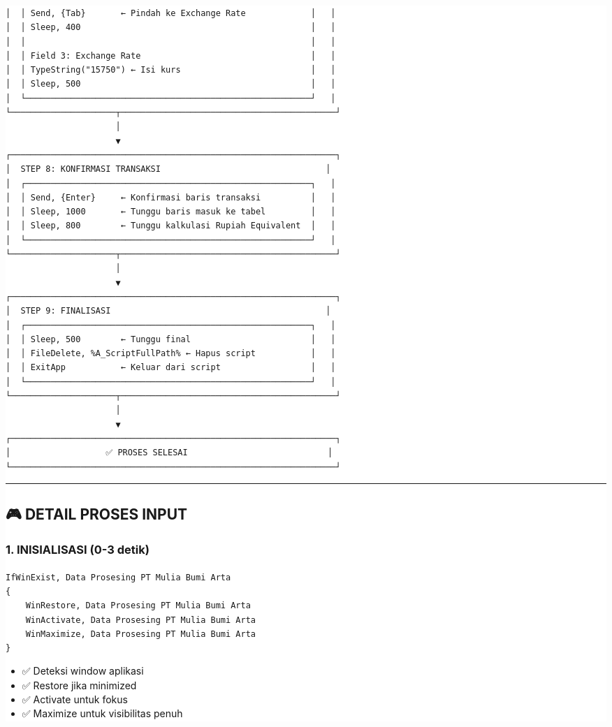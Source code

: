 ```
│  │ Send, {Tab}       ← Pindah ke Exchange Rate             │   │
│  │ Sleep, 400                                              │   │
│  │                                                         │   │
│  │ Field 3: Exchange Rate                                  │   │
│  │ TypeString("15750") ← Isi kurs                          │   │
│  │ Sleep, 500                                              │   │
│  └─────────────────────────────────────────────────────────┘   │
└─────────────────────┬───────────────────────────────────────────┘
                      │
                      ▼
┌─────────────────────────────────────────────────────────────────┐
│  STEP 8: KONFIRMASI TRANSAKSI                                 │
│  ┌─────────────────────────────────────────────────────────┐   │
│  │ Send, {Enter}     ← Konfirmasi baris transaksi          │   │
│  │ Sleep, 1000       ← Tunggu baris masuk ke tabel         │   │
│  │ Sleep, 800        ← Tunggu kalkulasi Rupiah Equivalent  │   │
│  └─────────────────────────────────────────────────────────┘   │
└─────────────────────┬───────────────────────────────────────────┘
                      │
                      ▼
┌─────────────────────────────────────────────────────────────────┐
│  STEP 9: FINALISASI                                           │
│  ┌─────────────────────────────────────────────────────────┐   │
│  │ Sleep, 500        ← Tunggu final                        │   │
│  │ FileDelete, %A_ScriptFullPath% ← Hapus script           │   │
│  │ ExitApp           ← Keluar dari script                  │   │
│  └─────────────────────────────────────────────────────────┘   │
└─────────────────────┬───────────────────────────────────────────┘
                      │
                      ▼
┌─────────────────────────────────────────────────────────────────┐
│                   ✅ PROSES SELESAI                            │
└─────────────────────────────────────────────────────────────────┘
```

---

## 🎮 DETAIL PROSES INPUT

### 1. **INISIALISASI (0-3 detik)**
```ahk
IfWinExist, Data Prosesing PT Mulia Bumi Arta
{
    WinRestore, Data Prosesing PT Mulia Bumi Arta
    WinActivate, Data Prosesing PT Mulia Bumi Arta
    WinMaximize, Data Prosesing PT Mulia Bumi Arta
}
```
- ✅ Deteksi window aplikasi
- ✅ Restore jika minimized
- ✅ Activate untuk fokus
- ✅ Maximize untuk visibilitas penuh
